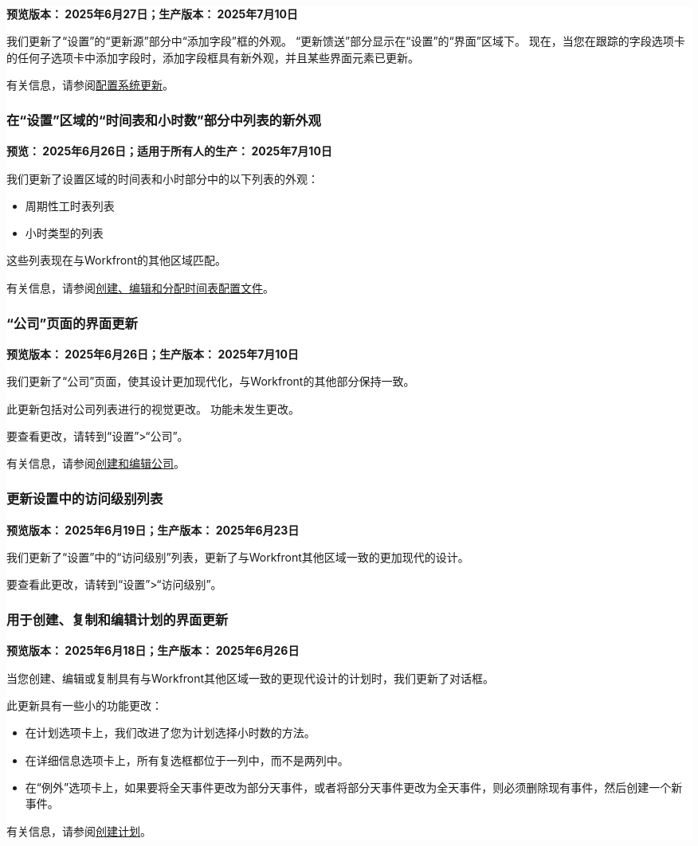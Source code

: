 **预览版本： 2025年6月27日；生产版本： 2025年7月10日**

我们更新了“设置”的“更新源”部分中“添加字段”框的外观。 “更新馈送”部分显示在“设置”的“界面”区域下。 现在，当您在跟踪的字段选项卡的任何子选项卡中添加字段时，添加字段框具有新外观，并且某些界面元素已更新。

有关信息，请参阅[配置系统更新](/help/quicksilver/administration-and-setup/set-up-workfront/system-tracked-update-feeds/configure-system-updates.md)。

### 在“设置”区域的“时间表和小时数”部分中列表的新外观

**预览： 2025年6月26日；适用于所有人的生产： 2025年7月10日**

我们更新了设置区域的时间表和小时部分中的以下列表的外观：

* 周期性工时表列表

* 小时类型的列表

这些列表现在与Workfront的其他区域匹配。

有关信息，请参阅[创建、编辑和分配时间表配置文件](/help/quicksilver/timesheets/create-and-manage-timesheets/create-timesheet-profiles.md)。

### “公司”页面的界面更新

**预览版本： 2025年6月26日；生产版本： 2025年7月10日**

我们更新了“公司”页面，使其设计更加现代化，与Workfront的其他部分保持一致。

此更新包括对公司列表进行的视觉更改。 功能未发生更改。

要查看更改，请转到“设置”>“公司”。

有关信息，请参阅[创建和编辑公司](/help/quicksilver/administration-and-setup/set-up-workfront/organizational-setup/create-and-edit-companies.md)。


### 更新设置中的访问级别列表

**预览版本： 2025年6月19日；生产版本： 2025年6月23日**

我们更新了“设置”中的“访问级别”列表，更新了与Workfront其他区域一致的更加现代的设计。

要查看此更改，请转到“设置”>“访问级别”。


### 用于创建、复制和编辑计划的界面更新

**预览版本： 2025年6月18日；生产版本： 2025年6月26日**

当您创建、编辑或复制具有与Workfront其他区域一致的更现代设计的计划时，我们更新了对话框。

此更新具有一些小的功能更改：

* 在计划选项卡上，我们改进了您为计划选择小时数的方法。

* 在详细信息选项卡上，所有复选框都位于一列中，而不是两列中。

* 在“例外”选项卡上，如果要将全天事件更改为部分天事件，或者将部分天事件更改为全天事件，则必须删除现有事件，然后创建一个新事件。


有关信息，请参阅[创建计划](/help/quicksilver/administration-and-setup/set-up-workfront/configure-timesheets-schedules/create-schedules.md)。

